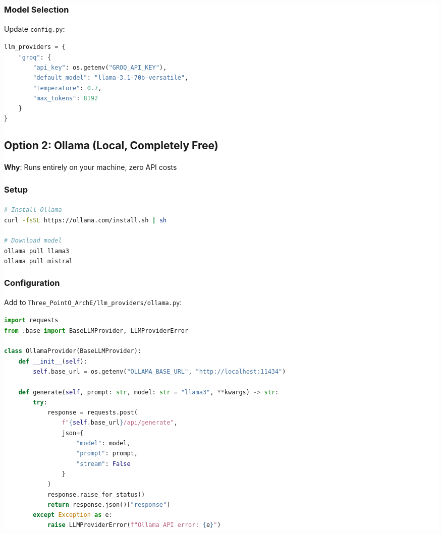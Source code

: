 ### Model Selection
Update `config.py`:

```python
llm_providers = {
    "groq": {
        "api_key": os.getenv("GROQ_API_KEY"),
        "default_model": "llama-3.1-70b-versatile",
        "temperature": 0.7,
        "max_tokens": 8192
    }
}
```

## Option 2: Ollama (Local, Completely Free)

**Why**: Runs entirely on your machine, zero API costs

### Setup

```bash
# Install Ollama
curl -fsSL https://ollama.com/install.sh | sh

# Download model
ollama pull llama3
ollama pull mistral
```

### Configuration

Add to `Three_PointO_ArchE/llm_providers/ollama.py`:

```python
import requests
from .base import BaseLLMProvider, LLMProviderError

class OllamaProvider(BaseLLMProvider):
    def __init__(self):
        self.base_url = os.getenv("OLLAMA_BASE_URL", "http://localhost:11434")
    
    def generate(self, prompt: str, model: str = "llama3", **kwargs) -> str:
        try:
            response = requests.post(
                f"{self.base_url}/api/generate",
                json={
                    "model": model,
                    "prompt": prompt,
                    "stream": False
                }
            )
            response.raise_for_status()
            return response.json()["response"]
        except Exception as e:
            raise LLMProviderError(f"Ollama API error: {e}")
```

